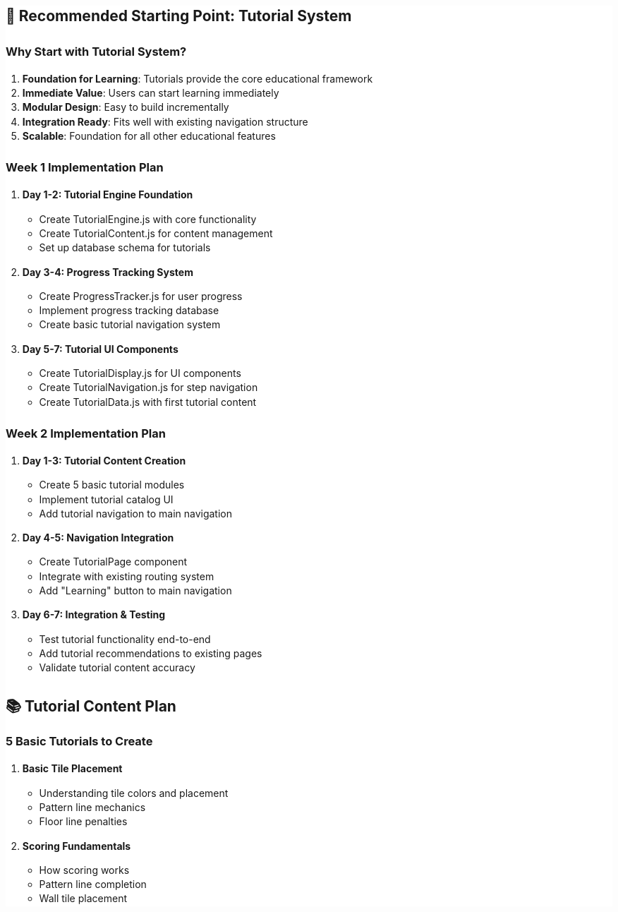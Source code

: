 ## 🎯 **Recommended Starting Point: Tutorial System**

### **Why Start with Tutorial System?**
1. **Foundation for Learning**: Tutorials provide the core educational framework
2. **Immediate Value**: Users can start learning immediately
3. **Modular Design**: Easy to build incrementally
4. **Integration Ready**: Fits well with existing navigation structure
5. **Scalable**: Foundation for all other educational features

### **Week 1 Implementation Plan**
1. **Day 1-2: Tutorial Engine Foundation**
   - Create TutorialEngine.js with core functionality
   - Create TutorialContent.js for content management
   - Set up database schema for tutorials

2. **Day 3-4: Progress Tracking System**
   - Create ProgressTracker.js for user progress
   - Implement progress tracking database
   - Create basic tutorial navigation system

3. **Day 5-7: Tutorial UI Components**
   - Create TutorialDisplay.js for UI components
   - Create TutorialNavigation.js for step navigation
   - Create TutorialData.js with first tutorial content

### **Week 2 Implementation Plan**
1. **Day 1-3: Tutorial Content Creation**
   - Create 5 basic tutorial modules
   - Implement tutorial catalog UI
   - Add tutorial navigation to main navigation

2. **Day 4-5: Navigation Integration**
   - Create TutorialPage component
   - Integrate with existing routing system
   - Add "Learning" button to main navigation

3. **Day 6-7: Integration & Testing**
   - Test tutorial functionality end-to-end
   - Add tutorial recommendations to existing pages
   - Validate tutorial content accuracy

## 📚 **Tutorial Content Plan**

### **5 Basic Tutorials to Create**
1. **Basic Tile Placement**
   - Understanding tile colors and placement
   - Pattern line mechanics
   - Floor line penalties

2. **Scoring Fundamentals**
   - How scoring works
   - Pattern line completion
   - Wall tile placement
